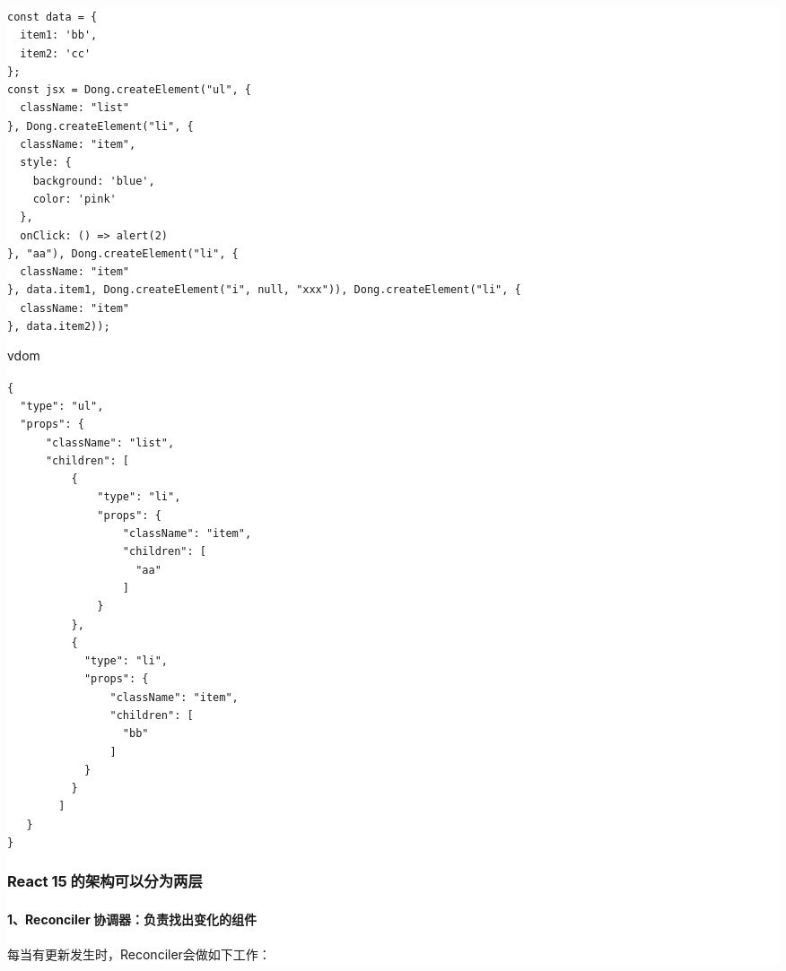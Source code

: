 ```
const data = {
  item1: 'bb',
  item2: 'cc'
};
const jsx = Dong.createElement("ul", {
  className: "list"
}, Dong.createElement("li", {
  className: "item",
  style: {
    background: 'blue',
    color: 'pink'
  },
  onClick: () => alert(2)
}, "aa"), Dong.createElement("li", {
  className: "item"
}, data.item1, Dong.createElement("i", null, "xxx")), Dong.createElement("li", {
  className: "item"
}, data.item2));
```
vdom

```
{
  "type": "ul",
  "props": {
      "className": "list",
      "children": [
          {
              "type": "li",
              "props": {
                  "className": "item",
                  "children": [
                    "aa"
                  ]
              }
          },
          {
            "type": "li",
            "props": {
                "className": "item",
                "children": [
                  "bb"
                ]
            }
          }
        ]
   }
}
```
### React 15 的架构可以分为两层
#### 1、Reconciler 协调器：负责找出变化的组件
每当有更新发生时，Reconciler会做如下工作：
